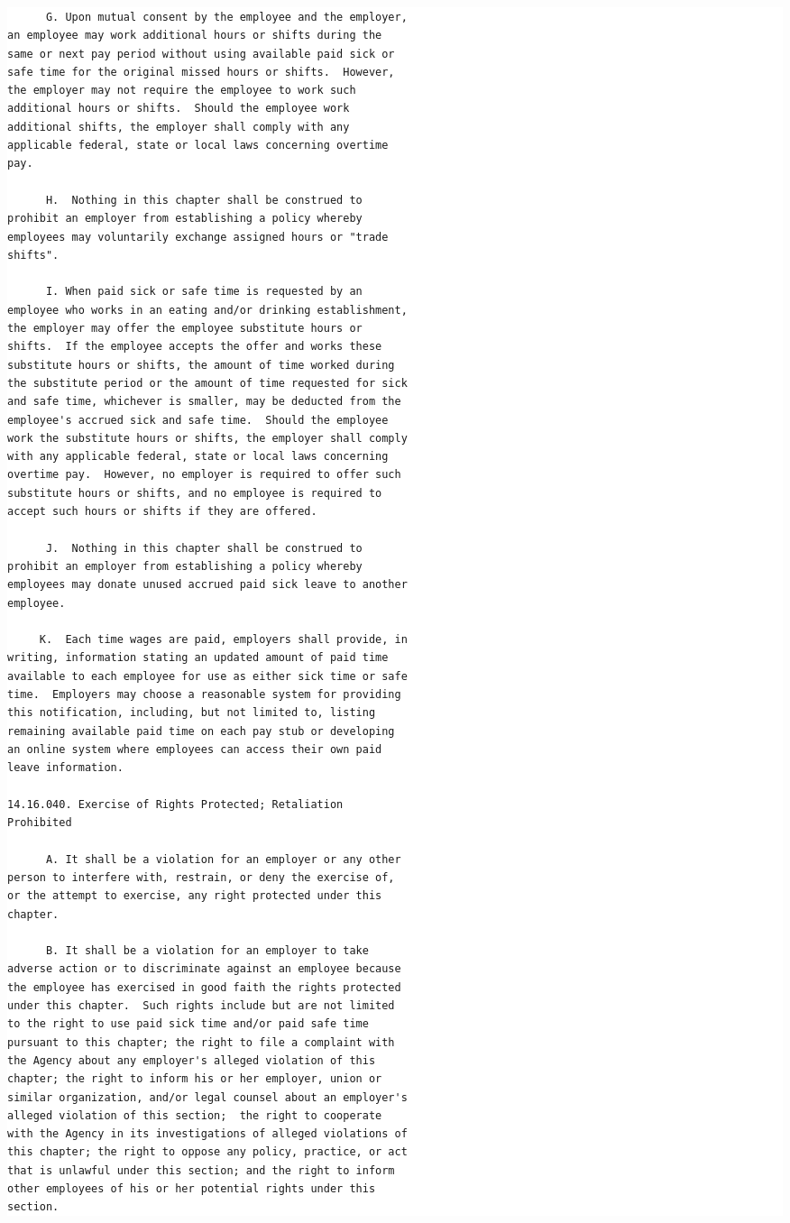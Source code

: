           G. Upon mutual consent by the employee and the employer,  
    an employee may work additional hours or shifts during the  
    same or next pay period without using available paid sick or  
    safe time for the original missed hours or shifts.  However,  
    the employer may not require the employee to work such  
    additional hours or shifts.  Should the employee work  
    additional shifts, the employer shall comply with any  
    applicable federal, state or local laws concerning overtime  
    pay.  
  
          H.  Nothing in this chapter shall be construed to  
    prohibit an employer from establishing a policy whereby  
    employees may voluntarily exchange assigned hours or "trade  
    shifts".  
  
          I. When paid sick or safe time is requested by an  
    employee who works in an eating and/or drinking establishment,  
    the employer may offer the employee substitute hours or  
    shifts.  If the employee accepts the offer and works these  
    substitute hours or shifts, the amount of time worked during  
    the substitute period or the amount of time requested for sick  
    and safe time, whichever is smaller, may be deducted from the  
    employee's accrued sick and safe time.  Should the employee  
    work the substitute hours or shifts, the employer shall comply  
    with any applicable federal, state or local laws concerning  
    overtime pay.  However, no employer is required to offer such  
    substitute hours or shifts, and no employee is required to  
    accept such hours or shifts if they are offered.  
  
          J.  Nothing in this chapter shall be construed to  
    prohibit an employer from establishing a policy whereby  
    employees may donate unused accrued paid sick leave to another  
    employee.  
  
         K.  Each time wages are paid, employers shall provide, in  
    writing, information stating an updated amount of paid time  
    available to each employee for use as either sick time or safe  
    time.  Employers may choose a reasonable system for providing  
    this notification, including, but not limited to, listing  
    remaining available paid time on each pay stub or developing  
    an online system where employees can access their own paid  
    leave information.  
  
    14.16.040. Exercise of Rights Protected; Retaliation  
    Prohibited  
  
          A. It shall be a violation for an employer or any other  
    person to interfere with, restrain, or deny the exercise of,  
    or the attempt to exercise, any right protected under this  
    chapter.  
  
          B. It shall be a violation for an employer to take  
    adverse action or to discriminate against an employee because  
    the employee has exercised in good faith the rights protected  
    under this chapter.  Such rights include but are not limited  
    to the right to use paid sick time and/or paid safe time  
    pursuant to this chapter; the right to file a complaint with  
    the Agency about any employer's alleged violation of this  
    chapter; the right to inform his or her employer, union or  
    similar organization, and/or legal counsel about an employer's  
    alleged violation of this section;  the right to cooperate  
    with the Agency in its investigations of alleged violations of  
    this chapter; the right to oppose any policy, practice, or act  
    that is unlawful under this section; and the right to inform  
    other employees of his or her potential rights under this  
    section.  
  
